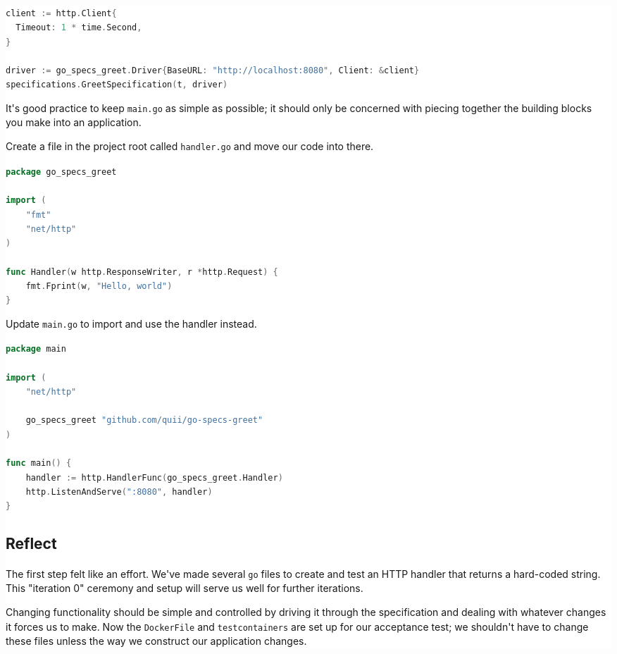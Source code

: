 ```go
client := http.Client{
  Timeout: 1 * time.Second,
}

driver := go_specs_greet.Driver{BaseURL: "http://localhost:8080", Client: &client}
specifications.GreetSpecification(t, driver)
```

It's good practice to keep `main.go` as simple as possible; it should only be concerned with piecing together the building blocks you make into an application.

Create a file in the project root called `handler.go` and move our code into there.

```go
package go_specs_greet

import (
	"fmt"
	"net/http"
)

func Handler(w http.ResponseWriter, r *http.Request) {
	fmt.Fprint(w, "Hello, world")
}
```

Update `main.go` to import and use the handler instead.

```go
package main

import (
	"net/http"

	go_specs_greet "github.com/quii/go-specs-greet"
)

func main() {
	handler := http.HandlerFunc(go_specs_greet.Handler)
	http.ListenAndServe(":8080", handler)
}
```

## Reflect

The first step felt like an effort. We've made several `go` files to create and test an HTTP handler that returns a hard-coded string. This "iteration 0" ceremony and setup will serve us well for further iterations.

Changing functionality should be simple and controlled by driving it through the specification and dealing with whatever changes it forces us to make. Now the `DockerFile` and `testcontainers` are set up for our acceptance test; we shouldn't have to change these files unless the way we construct our application changes.
